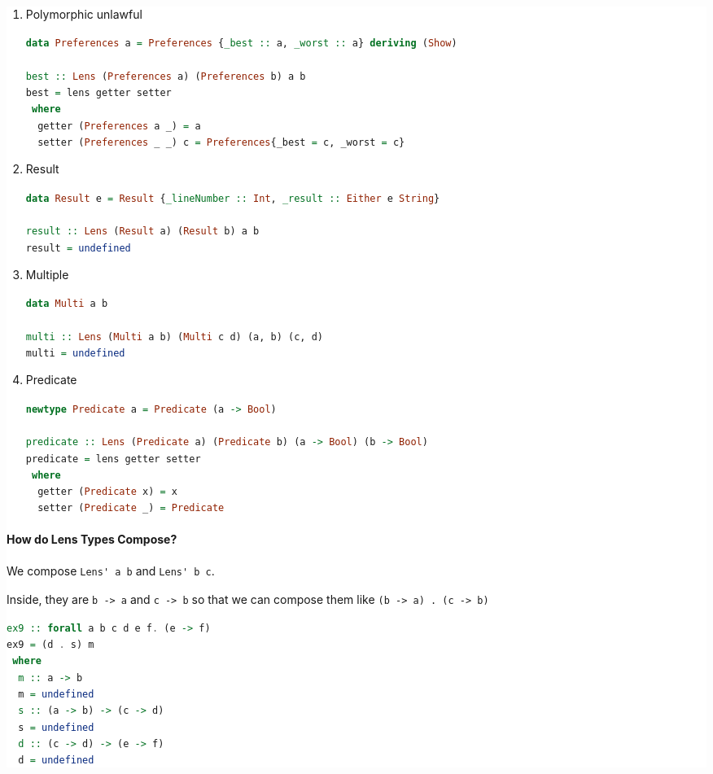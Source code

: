 1. Polymorphic unlawful

    ```haskell
    data Preferences a = Preferences {_best :: a, _worst :: a} deriving (Show)
    
    best :: Lens (Preferences a) (Preferences b) a b
    best = lens getter setter
     where
      getter (Preferences a _) = a
      setter (Preferences _ _) c = Preferences{_best = c, _worst = c}
    ```

1. Result

    ```haskell
    data Result e = Result {_lineNumber :: Int, _result :: Either e String}
    
    result :: Lens (Result a) (Result b) a b
    result = undefined
    ```

1. Multiple

    ```haskell
    data Multi a b
    
    multi :: Lens (Multi a b) (Multi c d) (a, b) (c, d)
    multi = undefined
    ```

1. Predicate

    ```haskell
    newtype Predicate a = Predicate (a -> Bool)
    
    predicate :: Lens (Predicate a) (Predicate b) (a -> Bool) (b -> Bool)
    predicate = lens getter setter
     where
      getter (Predicate x) = x
      setter (Predicate _) = Predicate
    ```



#### How do Lens Types Compose?

We compose `Lens' a b` and `Lens' b c`.

Inside, they are `b -> a` and `c -> b` so that we can compose them like `(b -> a) . (c -> b)`

```haskell
ex9 :: forall a b c d e f. (e -> f)
ex9 = (d . s) m
 where
  m :: a -> b
  m = undefined
  s :: (a -> b) -> (c -> d)
  s = undefined
  d :: (c -> d) -> (e -> f)
  d = undefined
```
